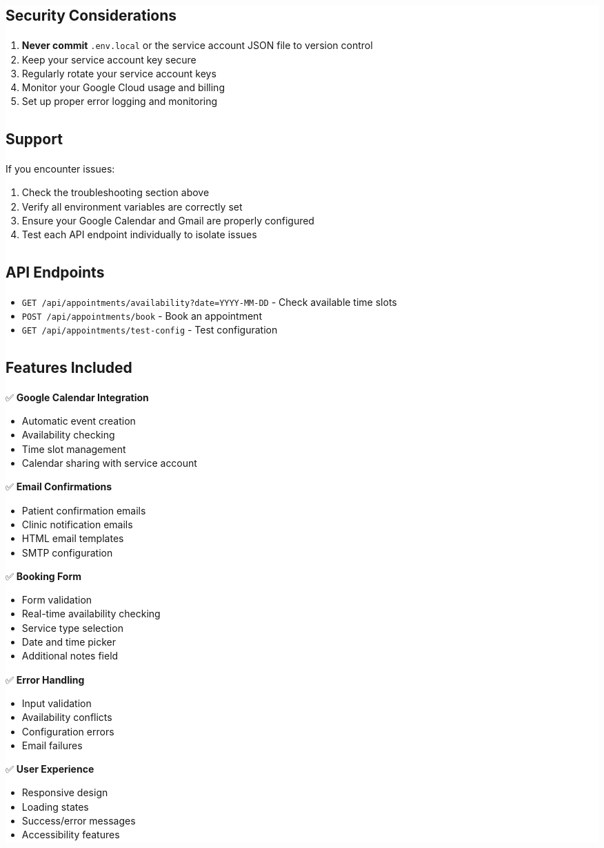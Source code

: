 ## Security Considerations

1. **Never commit** `.env.local` or the service account JSON file to version control
2. Keep your service account key secure
3. Regularly rotate your service account keys
4. Monitor your Google Cloud usage and billing
5. Set up proper error logging and monitoring

## Support

If you encounter issues:

1. Check the troubleshooting section above
2. Verify all environment variables are correctly set
3. Ensure your Google Calendar and Gmail are properly configured
4. Test each API endpoint individually to isolate issues

## API Endpoints

- `GET /api/appointments/availability?date=YYYY-MM-DD` - Check available time slots
- `POST /api/appointments/book` - Book an appointment
- `GET /api/appointments/test-config` - Test configuration

## Features Included

✅ **Google Calendar Integration**
- Automatic event creation
- Availability checking
- Time slot management
- Calendar sharing with service account

✅ **Email Confirmations**
- Patient confirmation emails
- Clinic notification emails
- HTML email templates
- SMTP configuration

✅ **Booking Form**
- Form validation
- Real-time availability checking
- Service type selection
- Date and time picker
- Additional notes field

✅ **Error Handling**
- Input validation
- Availability conflicts
- Configuration errors
- Email failures

✅ **User Experience**
- Responsive design
- Loading states
- Success/error messages
- Accessibility features